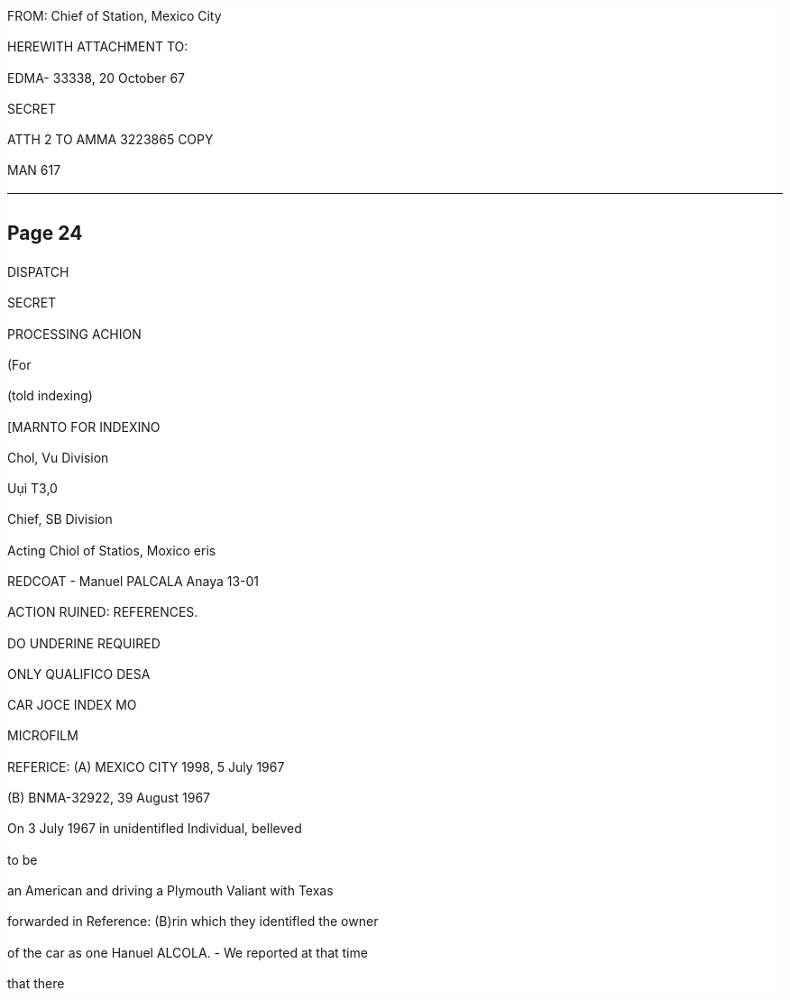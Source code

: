 FROM: Chief of Station, Mexico City

HEREWITH ATTACHMENT TO:

EDMA- 33338, 20 October 67

SECRET

ATTH 2 TO AMMA 3223865 COPY

MAN 617

---

## Page 24

DISPATCH

SECRET

PROCESSING ACHION

(For

(told indexing)

[MARNTO FOR INDEXINO

Chol, Vu Division

Uụi T3,0

Chief, SB Division

Acting Chiol of Statios, Moxico eris

REDCOAT - Manuel PALCALA Anaya 13-01

ACTION RUINED: REFERENCES.

DO UNDERINE REQUIRED

ONLY QUALIFICO DESA

CAR JOCE INDEX MO

MICROFILM

REFERICE: (A) MEXICO CITY 1998, 5 July 1967

(B) BNMA-32922, 39 August 1967

On 3 July 1967 in unidentifled Individual, belleved

to be

an American and driving a Plymouth Valiant with Texas

forwarded in Reference: (B)rin which they identifled the owner

of the car as one Hanuel ALCOLA. - We reported at that time

that there
